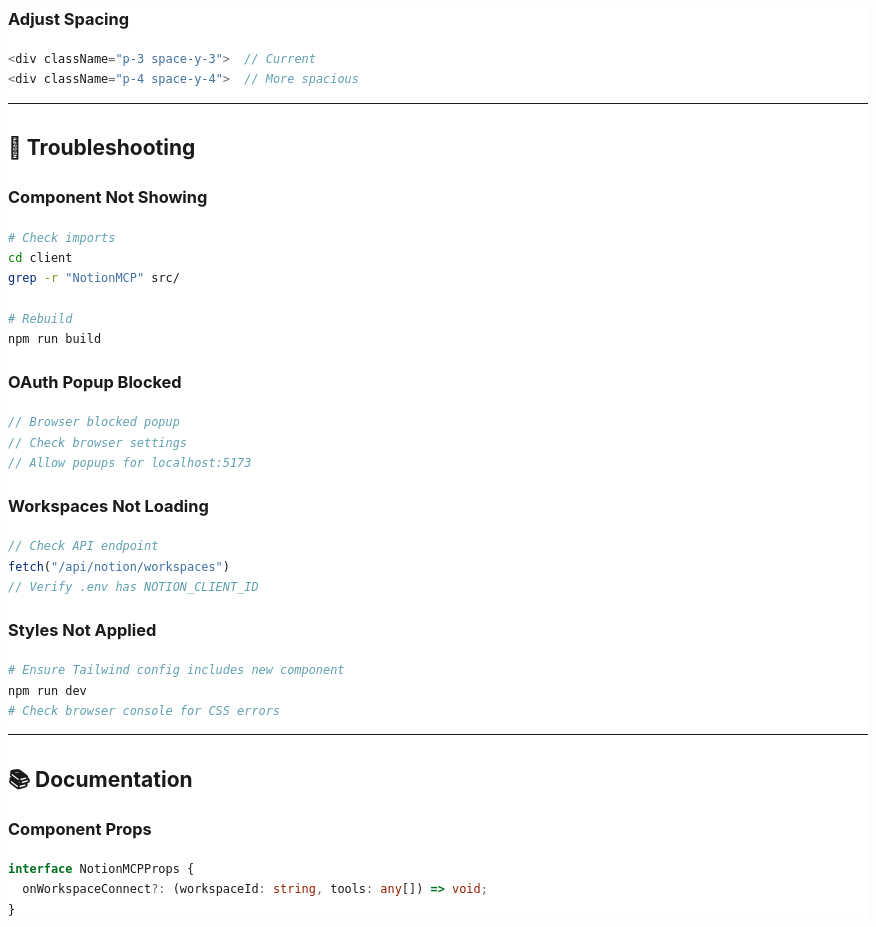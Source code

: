 ### **Adjust Spacing**
```typescript
<div className="p-3 space-y-3">  // Current
<div className="p-4 space-y-4">  // More spacious
```

---

## 🐛 **Troubleshooting**

### **Component Not Showing**
```bash
# Check imports
cd client
grep -r "NotionMCP" src/

# Rebuild
npm run build
```

### **OAuth Popup Blocked**
```typescript
// Browser blocked popup
// Check browser settings
// Allow popups for localhost:5173
```

### **Workspaces Not Loading**
```typescript
// Check API endpoint
fetch("/api/notion/workspaces")
// Verify .env has NOTION_CLIENT_ID
```

### **Styles Not Applied**
```bash
# Ensure Tailwind config includes new component
npm run dev
# Check browser console for CSS errors
```

---

## 📚 **Documentation**

### **Component Props**
```typescript
interface NotionMCPProps {
  onWorkspaceConnect?: (workspaceId: string, tools: any[]) => void;
}
```
